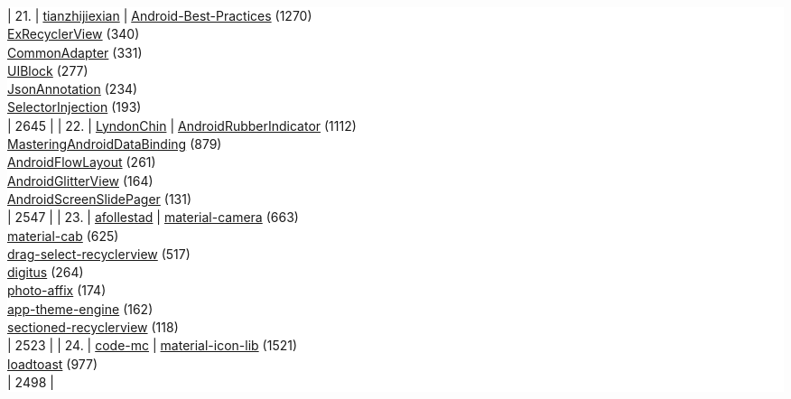 | 21. | [tianzhijiexian](https://github.com/tianzhijiexian)  | [Android-Best-Practices](https://github.com/tianzhijiexian/Android-Best-Practices)  (1270) <br/>[ExRecyclerView](https://github.com/tianzhijiexian/ExRecyclerView)  (340) <br/>[CommonAdapter](https://github.com/tianzhijiexian/CommonAdapter)  (331) <br/>[UIBlock](https://github.com/tianzhijiexian/UIBlock)  (277) <br/>[JsonAnnotation](https://github.com/tianzhijiexian/JsonAnnotation)  (234) <br/>[SelectorInjection](https://github.com/tianzhijiexian/SelectorInjection)  (193) <br/> | 2645 |
| 22. | [LyndonChin](https://github.com/LyndonChin)  | [AndroidRubberIndicator](https://github.com/LyndonChin/AndroidRubberIndicator)  (1112) <br/>[MasteringAndroidDataBinding](https://github.com/LyndonChin/MasteringAndroidDataBinding)  (879) <br/>[AndroidFlowLayout](https://github.com/LyndonChin/AndroidFlowLayout)  (261) <br/>[AndroidGlitterView](https://github.com/LyndonChin/AndroidGlitterView)  (164) <br/>[AndroidScreenSlidePager](https://github.com/LyndonChin/AndroidScreenSlidePager)  (131) <br/> | 2547 |
| 23. | [afollestad](https://github.com/afollestad)  | [material-camera](https://github.com/afollestad/material-camera)  (663) <br/>[material-cab](https://github.com/afollestad/material-cab)  (625) <br/>[drag-select-recyclerview](https://github.com/afollestad/drag-select-recyclerview)  (517) <br/>[digitus](https://github.com/afollestad/digitus)  (264) <br/>[photo-affix](https://github.com/afollestad/photo-affix)  (174) <br/>[app-theme-engine](https://github.com/afollestad/app-theme-engine)  (162) <br/>[sectioned-recyclerview](https://github.com/afollestad/sectioned-recyclerview)  (118) <br/> | 2523 |
| 24. | [code-mc](https://github.com/code-mc)  | [material-icon-lib](https://github.com/code-mc/material-icon-lib)  (1521) <br/>[loadtoast](https://github.com/code-mc/loadtoast)  (977) <br/> | 2498 |
